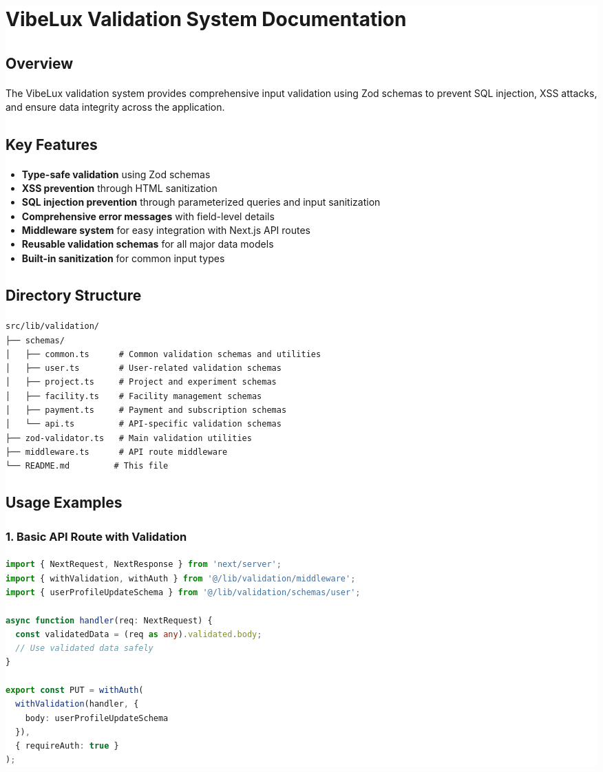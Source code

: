 # VibeLux Validation System Documentation

## Overview

The VibeLux validation system provides comprehensive input validation using Zod schemas to prevent SQL injection, XSS attacks, and ensure data integrity across the application.

## Key Features

- **Type-safe validation** using Zod schemas
- **XSS prevention** through HTML sanitization
- **SQL injection prevention** through parameterized queries and input sanitization
- **Comprehensive error messages** with field-level details
- **Middleware system** for easy integration with Next.js API routes
- **Reusable validation schemas** for all major data models
- **Built-in sanitization** for common input types

## Directory Structure

```
src/lib/validation/
├── schemas/
│   ├── common.ts      # Common validation schemas and utilities
│   ├── user.ts        # User-related validation schemas
│   ├── project.ts     # Project and experiment schemas
│   ├── facility.ts    # Facility management schemas
│   ├── payment.ts     # Payment and subscription schemas
│   └── api.ts         # API-specific validation schemas
├── zod-validator.ts   # Main validation utilities
├── middleware.ts      # API route middleware
└── README.md         # This file
```

## Usage Examples

### 1. Basic API Route with Validation

```typescript
import { NextRequest, NextResponse } from 'next/server';
import { withValidation, withAuth } from '@/lib/validation/middleware';
import { userProfileUpdateSchema } from '@/lib/validation/schemas/user';

async function handler(req: NextRequest) {
  const validatedData = (req as any).validated.body;
  // Use validated data safely
}

export const PUT = withAuth(
  withValidation(handler, {
    body: userProfileUpdateSchema
  }),
  { requireAuth: true }
);
```
